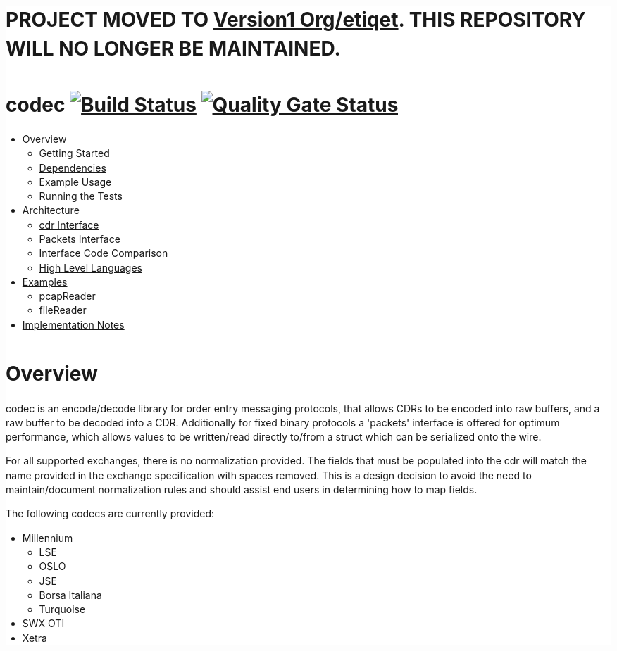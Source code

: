 # PROJECT MOVED TO [Version1 Org/etiqet](https://github.com/Version1/codec). THIS REPOSITORY WILL NO LONGER BE MAINTAINED.

# codec [![Build Status](https://travis-ci.com/blu-corner/codec.svg?branch=master)](https://travis-ci.com/blu-corner/codec) [![Quality Gate Status](https://sonarcloud.io/api/project_badges/measure?project=blu-corner_codec&metric=alert_status)](https://sonarcloud.io/dashboard?id=blu-corner_codec)

- [Overview](#overview)
    - [Getting Started](#getting-started)
    - [Dependencies](#dependencies)
    - [Example Usage](#example-usage)
    - [Running the Tests](#running-the-tests)
- [Architecture](#architecture)
    - [cdr Interface](#cdr-interface)
    - [Packets Interface](#packets-interface)
    - [Interface Code Comparison](#interface-code-comparison)
    - [High Level Languages](#high-level-languages)
- [Examples](#examples)
    - [pcapReader](#pcapreader)
    - [fileReader](#filereader)
- [Implementation Notes](#implementation-notes)

# Overview

codec is an encode/decode library for order entry messaging protocols, that
allows CDRs to be encoded into raw buffers, and a raw buffer to be decoded into
a CDR. Additionally for fixed binary protocols a 'packets' interface is offered for
optimum performance, which allows values to be written/read directly to/from a 
struct which can be serialized onto the wire.

For all supported exchanges, there is no normalization provided. The fields that
must be populated into the cdr will match the name provided in the exchange 
specification with spaces removed. This is a design decision to avoid the need
to maintain/document normalization rules and should assist end users in
determining how to map fields.

The following codecs are currently provided:

- Millennium
    * LSE
    * OSLO
    * JSE
    * Borsa Italiana
    * Turquoise
- SWX OTI
- Xetra
